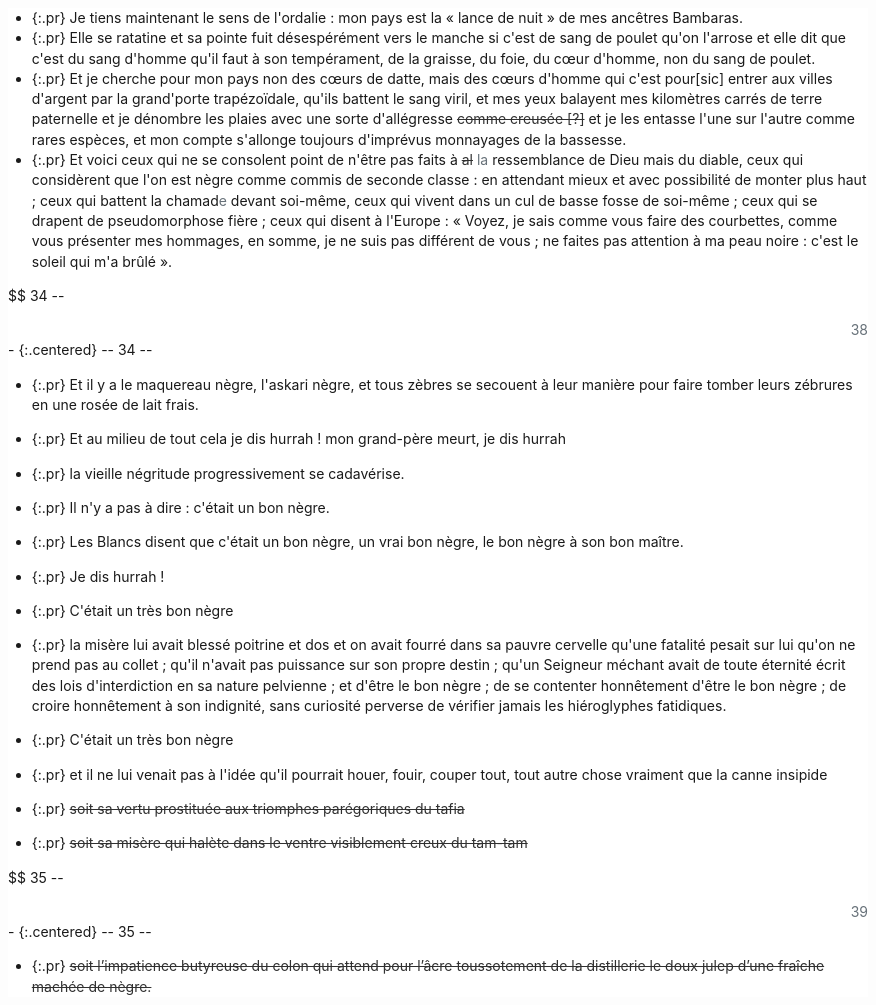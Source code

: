 - {:.pr} Je tiens maintenant le sens de l'ordalie : mon pays est la « lance de nuit » de mes ancêtres Bambaras. 
- {:.pr} Elle se ratatine et sa pointe fuit désespérément vers le manche si c'est de sang de poulet qu'on l'arrose et elle dit que c'est du sang d'homme qu'il faut à son tempérament, de la graisse, du foie, du cœur d'homme, non du sang de poulet. 
- {:.pr} Et je cherche pour mon pays non des cœurs de datte, mais des cœurs d'homme qui c'est pour[sic] entrer aux villes d'argent par la grand'porte trapézoïdale, qu'ils battent le sang viril, et mes yeux balayent mes kilomètres carrés de terre paternelle et je dénombre les plaies avec une sorte d'allégresse <del style='color:#303030'>comme creusée [?]</del> et je les entasse l'une sur l'autre comme rares espèces, et mon compte s'allonge toujours d'imprévus monnayages de la bassesse.
- {:.pr} Et voici ceux qui ne se consolent point de n'être pas faits à <del style='color:#303030'>al</del><add style='color:#677179'> la </add>ressemblance de Dieu mais du diable, ceux qui considèrent que l'on est nègre comme commis de seconde classe : en attendant mieux et avec possibilité de monter plus haut ; ceux qui battent la chamad<add style='color:#677179'>e</add> devant soi-même, ceux qui vivent dans un cul de basse fosse de soi-même ; ceux qui se drapent de pseudomorphose fière ; ceux qui disent à l'Europe : « Voyez, je sais comme vous faire des courbettes, comme vous présenter mes hommages, en somme, je ne suis pas différent de vous ; ne faites pas attention
à ma peau noire : c'est le soleil qui m'a brûlé ».

$$ 34 --
<div align="right" style='color:#677179'> 38</div> 
- {:.centered} -- 34 --

- {:.pr} Et il y a le maquereau nègre, l'askari nègre, et tous zèbres se secouent à leur manière pour faire tomber leurs zébrures en une rosée de lait frais.

- {:.pr} Et au milieu de tout cela je dis hurrah ! mon grand-père meurt, je dis hurrah
- {:.pr} la vieille négritude progressivement se cadavérise.
- {:.pr} Il n'y a pas à dire : c'était un bon nègre.
- {:.pr} Les Blancs disent que c'était un bon nègre, un vrai bon nègre, le bon nègre à son bon maître.
- {:.pr} Je dis hurrah !
- {:.pr} C'était un très bon nègre
- {:.pr} la misère lui avait blessé poitrine et dos et on avait fourré dans sa pauvre cervelle qu'une fatalité pesait sur lui qu'on ne prend pas au collet ; qu'il n'avait pas puissance sur son propre destin ; qu'un Seigneur méchant avait de toute éternité écrit des lois d'interdiction en sa nature pelvienne ; et d'être le bon nègre ; de se contenter honnêtement d'être le bon nègre ; de croire honnêtement à son indignité, sans curiosité perverse de vérifier jamais les hiéroglyphes fatidiques.

- {:.pr} C'était un très bon nègre

- {:.pr} et il ne lui venait pas à l'idée qu'il pourrait houer, fouir, couper tout, tout autre chose vraiment que la canne insipide
- {:.pr} <del style='color:#303030'>soit sa vertu prostituée aux triomphes parégoriques du tafia</del>
- {:.pr} <del style='color:#303030'>soit sa misère qui halète dans le ventre visiblement creux du tam-tam</del>

$$ 35 --
<div align="right" style='color:#677179'> 39</div> 
- {:.centered} -- 35 --

- {:.pr} <del style='color:#303030'>soit l’impatience butyreuse du colon qui attend pour l’âcre toussotement de la distillerie le doux julep d’une fraîche machée de nègre.</del>
